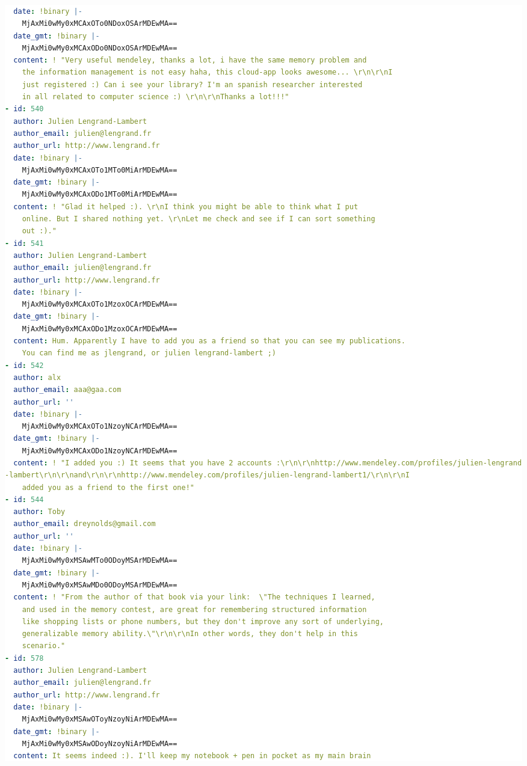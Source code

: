 ```yaml
  date: !binary |-
    MjAxMi0wMy0xMCAxOTo0NDoxOSArMDEwMA==
  date_gmt: !binary |-
    MjAxMi0wMy0xMCAxODo0NDoxOSArMDEwMA==
  content: ! "Very useful mendeley, thanks a lot, i have the same memory problem and
    the information management is not easy haha, this cloud-app looks awesome... \r\n\r\nI
    just registered :) Can i see your library? I'm an spanish researcher interested
    in all related to computer science :) \r\n\r\nThanks a lot!!!"
- id: 540
  author: Julien Lengrand-Lambert
  author_email: julien@lengrand.fr
  author_url: http://www.lengrand.fr
  date: !binary |-
    MjAxMi0wMy0xMCAxOTo1MTo0MiArMDEwMA==
  date_gmt: !binary |-
    MjAxMi0wMy0xMCAxODo1MTo0MiArMDEwMA==
  content: ! "Glad it helped :). \r\nI think you might be able to think what I put
    online. But I shared nothing yet. \r\nLet me check and see if I can sort something
    out :)."
- id: 541
  author: Julien Lengrand-Lambert
  author_email: julien@lengrand.fr
  author_url: http://www.lengrand.fr
  date: !binary |-
    MjAxMi0wMy0xMCAxOTo1MzoxOCArMDEwMA==
  date_gmt: !binary |-
    MjAxMi0wMy0xMCAxODo1MzoxOCArMDEwMA==
  content: Hum. Apparently I have to add you as a friend so that you can see my publications.
    You can find me as jlengrand, or julien lengrand-lambert ;)
- id: 542
  author: alx
  author_email: aaa@gaa.com
  author_url: ''
  date: !binary |-
    MjAxMi0wMy0xMCAxOTo1NzoyNCArMDEwMA==
  date_gmt: !binary |-
    MjAxMi0wMy0xMCAxODo1NzoyNCArMDEwMA==
  content: ! "I added you :) It seems that you have 2 accounts :\r\n\r\nhttp://www.mendeley.com/profiles/julien-lengrand-lambert\r\n\r\nand\r\n\r\nhttp://www.mendeley.com/profiles/julien-lengrand-lambert1/\r\n\r\nI
    added you as a friend to the first one!"
- id: 544
  author: Toby
  author_email: dreynolds@gmail.com
  author_url: ''
  date: !binary |-
    MjAxMi0wMy0xMSAwMTo0ODoyMSArMDEwMA==
  date_gmt: !binary |-
    MjAxMi0wMy0xMSAwMDo0ODoyMSArMDEwMA==
  content: ! "From the author of that book via your link:  \"The techniques I learned,
    and used in the memory contest, are great for remembering structured information
    like shopping lists or phone numbers, but they don't improve any sort of underlying,
    generalizable memory ability.\"\r\n\r\nIn other words, they don't help in this
    scenario."
- id: 578
  author: Julien Lengrand-Lambert
  author_email: julien@lengrand.fr
  author_url: http://www.lengrand.fr
  date: !binary |-
    MjAxMi0wMy0xMSAwOToyNzoyNiArMDEwMA==
  date_gmt: !binary |-
    MjAxMi0wMy0xMSAwODoyNzoyNiArMDEwMA==
  content: It seems indeed :). I'll keep my notebook + pen in pocket as my main brain
```